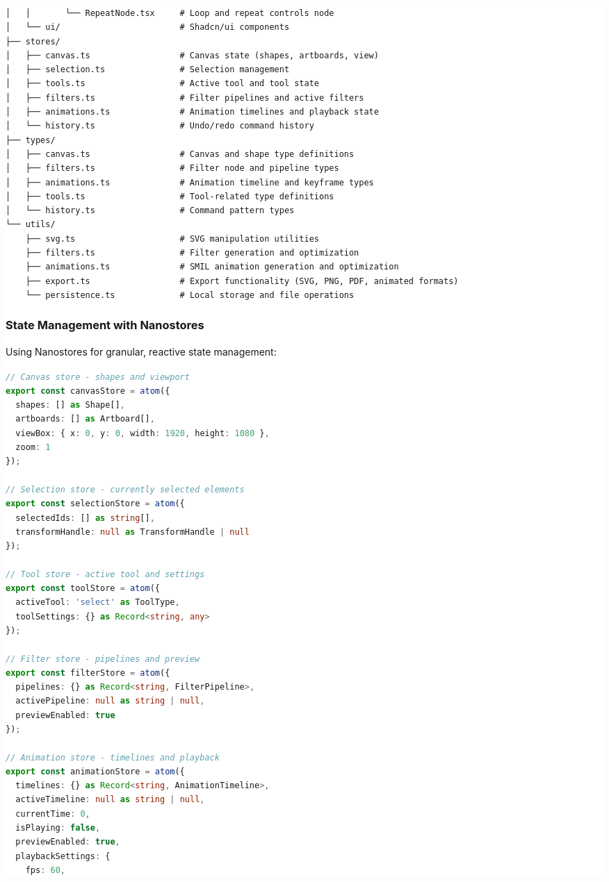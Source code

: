 ```
│   │       └── RepeatNode.tsx     # Loop and repeat controls node
│   └── ui/                        # Shadcn/ui components
├── stores/
│   ├── canvas.ts                  # Canvas state (shapes, artboards, view)
│   ├── selection.ts               # Selection management
│   ├── tools.ts                   # Active tool and tool state
│   ├── filters.ts                 # Filter pipelines and active filters
│   ├── animations.ts              # Animation timelines and playback state
│   └── history.ts                 # Undo/redo command history
├── types/
│   ├── canvas.ts                  # Canvas and shape type definitions
│   ├── filters.ts                 # Filter node and pipeline types
│   ├── animations.ts              # Animation timeline and keyframe types
│   ├── tools.ts                   # Tool-related type definitions
│   └── history.ts                 # Command pattern types
└── utils/
    ├── svg.ts                     # SVG manipulation utilities
    ├── filters.ts                 # Filter generation and optimization
    ├── animations.ts              # SMIL animation generation and optimization
    ├── export.ts                  # Export functionality (SVG, PNG, PDF, animated formats)
    └── persistence.ts             # Local storage and file operations
```

### State Management with Nanostores

Using Nanostores for granular, reactive state management:

```typescript
// Canvas store - shapes and viewport
export const canvasStore = atom({
  shapes: [] as Shape[],
  artboards: [] as Artboard[],
  viewBox: { x: 0, y: 0, width: 1920, height: 1080 },
  zoom: 1
});

// Selection store - currently selected elements
export const selectionStore = atom({
  selectedIds: [] as string[],
  transformHandle: null as TransformHandle | null
});

// Tool store - active tool and settings
export const toolStore = atom({
  activeTool: 'select' as ToolType,
  toolSettings: {} as Record<string, any>
});

// Filter store - pipelines and preview
export const filterStore = atom({
  pipelines: {} as Record<string, FilterPipeline>,
  activePipeline: null as string | null,
  previewEnabled: true
});

// Animation store - timelines and playback
export const animationStore = atom({
  timelines: {} as Record<string, AnimationTimeline>,
  activeTimeline: null as string | null,
  currentTime: 0,
  isPlaying: false,
  previewEnabled: true,
  playbackSettings: {
    fps: 60,
```